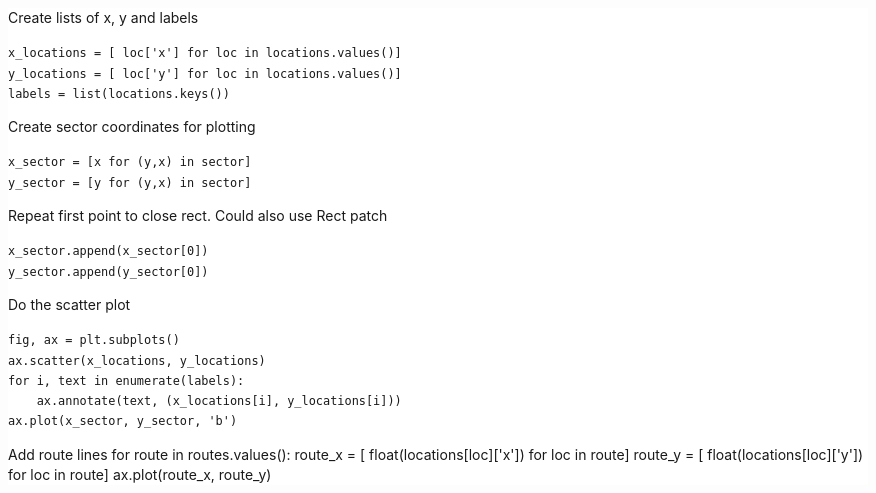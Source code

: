 Create lists of x, y and labels

    x_locations = [ loc['x'] for loc in locations.values()]
    y_locations = [ loc['y'] for loc in locations.values()]
    labels = list(locations.keys())

Create sector coordinates for plotting

    x_sector = [x for (y,x) in sector]
    y_sector = [y for (y,x) in sector]

Repeat first point to close rect. Could also use Rect patch
    
    x_sector.append(x_sector[0])
    y_sector.append(y_sector[0])

Do the scatter plot
    
    fig, ax = plt.subplots()
    ax.scatter(x_locations, y_locations)
    for i, text in enumerate(labels):
        ax.annotate(text, (x_locations[i], y_locations[i]))
    ax.plot(x_sector, y_sector, 'b')

Add route lines
    for route in routes.values():
        route_x = [ float(locations[loc]['x']) for loc in route]
        route_y = [ float(locations[loc]['y']) for loc in route]
        ax.plot(route_x, route_y)

